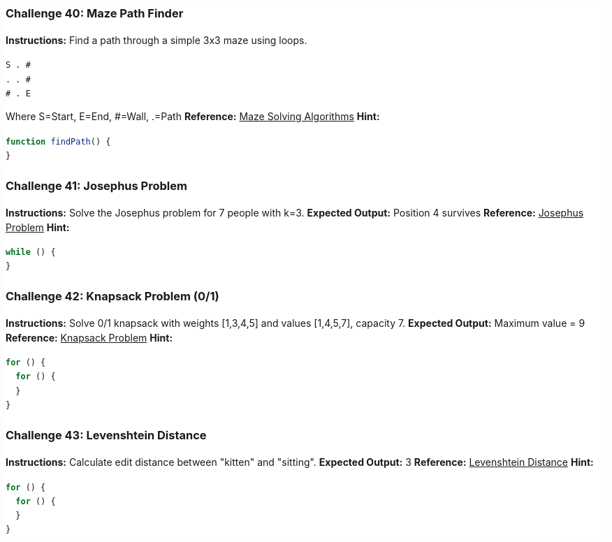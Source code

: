 ### Challenge 40: Maze Path Finder

**Instructions:** Find a path through a simple 3x3 maze using loops.

```
S . #
. . #
# . E
```

Where S=Start, E=End, #=Wall, .=Path
**Reference:**
 [Maze Solving Algorithms](https://www.geeksforgeeks.org/rat-in-a-maze-backtracking-2/)
**Hint:**
```javascript
function findPath() {
}
```

### Challenge 41: Josephus Problem

**Instructions:** Solve the Josephus problem for 7 people with k=3.
**Expected Output:** Position 4 survives
**Reference:** [Josephus Problem](https://en.wikipedia.org/wiki/Josephus_problem)
**Hint:**
```javascript
while () {
}
```

### Challenge 42: Knapsack Problem (0/1)

**Instructions:** Solve 0/1 knapsack with weights [1,3,4,5] and values [1,4,5,7], capacity 7.
**Expected Output:** Maximum value = 9
**Reference:** [Knapsack Problem](https://en.wikipedia.org/wiki/Knapsack_problem)
**Hint:**
```javascript
for () {
  for () {
  }
}
```

### Challenge 43: Levenshtein Distance

**Instructions:** Calculate edit distance between "kitten" and "sitting".
**Expected Output:** 3
**Reference:** [Levenshtein Distance](https://en.wikipedia.org/wiki/Levenshtein_distance)
**Hint:**
```javascript
for () {
  for () {
  }
}
```
